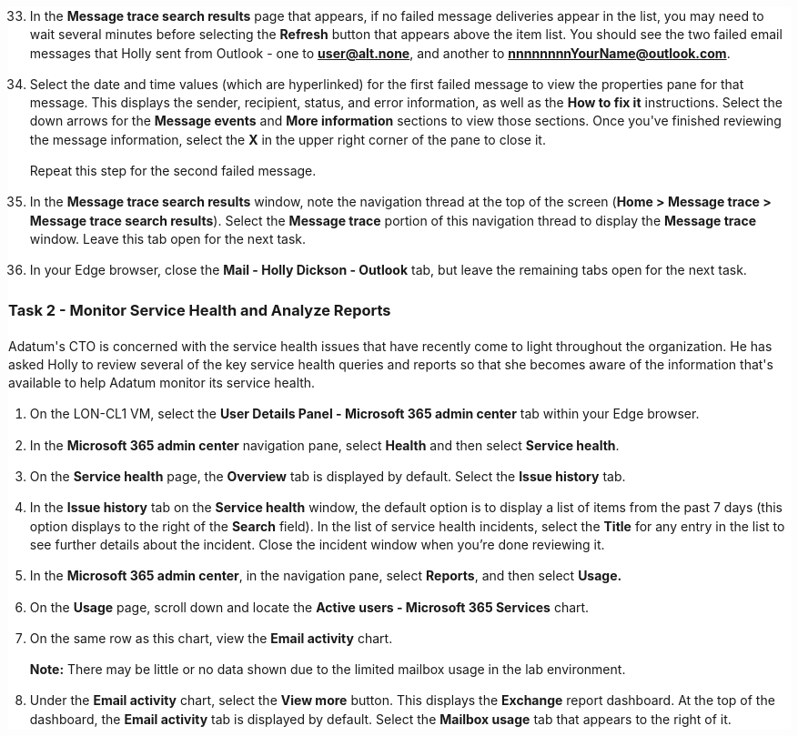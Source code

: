 33. In the **Message trace search results** page that appears, if no failed message deliveries appear in the list, you may need to wait several minutes before selecting the **Refresh** button that appears above the item list. You should see the two failed email messages that Holly sent from Outlook - one to **user@alt.none**, and another to **nnnnnnnnYourName@outlook.com**.

34. Select the date and time values (which are hyperlinked) for the first failed message to view the properties pane for that message. This displays the sender, recipient, status, and error information, as well as the **How to fix it** instructions. Select the down arrows for the **Message events** and **More information** sections to view those sections. Once you've finished reviewing the message information, select the **X** in the upper right corner of the pane to close it. <br/>

	Repeat this step for the second failed message. 

35. In the **Message trace search results** window, note the navigation thread at the top of the screen (**Home > Message trace > Message trace search results**). Select the **Message trace** portion of this navigation thread to display the **Message trace** window. Leave this tab open for the next task.

36. In your Edge browser, close the **Mail - Holly Dickson - Outlook** tab, but leave the remaining tabs open for the next task.
  

### Task 2 - Monitor Service Health and Analyze Reports 

Adatum's CTO is concerned with the service health issues that have recently come to light throughout the organization. He has asked Holly to review several of the key service health queries and reports so that she becomes aware of the information that's available to help Adatum monitor its service health.

1. On the LON-CL1 VM, select the **User Details Panel - Microsoft 365 admin center** tab within your Edge browser. 

2. In the **Microsoft 365 admin center** navigation pane, select **Health** and then select **Service health**. 

3. On the **Service health** page, the **Overview** tab is displayed by default. Select the **Issue history** tab.  

4. In the **Issue history** tab on the **Service health** window, the default option is to display a list of items from the past 7 days (this option displays to the right of the **Search** field). In the list of service health incidents, select the **Title** for any entry in the list to see further details about the incident. Close the incident window when you’re done reviewing it. 

5. In the **Microsoft 365 admin center**, in the navigation pane, select **Reports**, and then select **Usage.** 

6. On the **Usage** page, scroll down and locate the **Active users - Microsoft 365 Services** chart. 

7. On the same row as this chart, view the **Email activity** chart.  <br/>

	‎**Note:** There may be little or no data shown due to the limited mailbox usage in the lab environment. 

8. Under the **Email activity** chart, select the **View more** button. This displays the **Exchange** report dashboard. At the top of the dashboard, the **Email activity** tab is displayed by default. Select the **Mailbox usage** tab that appears to the right of it.
